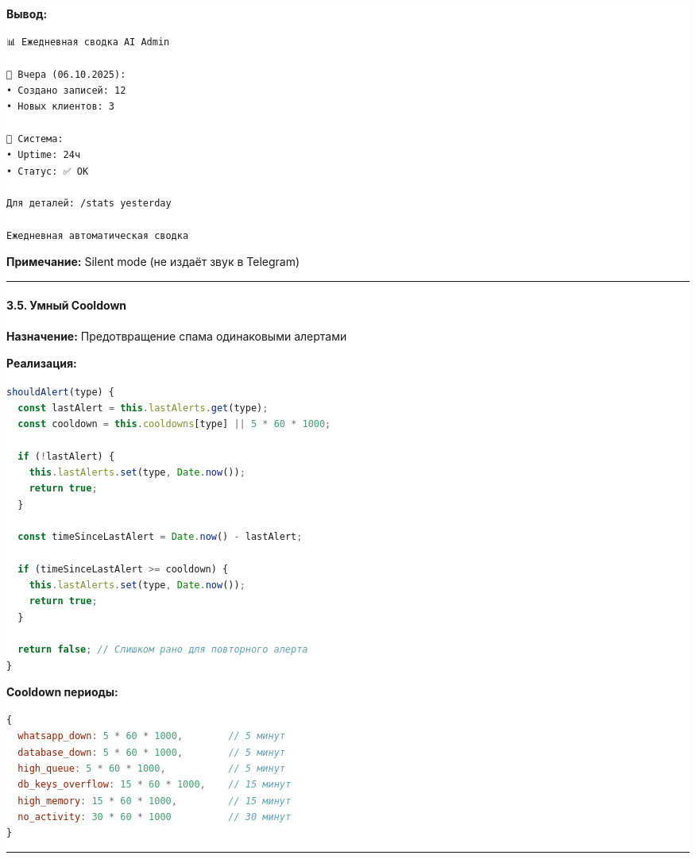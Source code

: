 **Вывод:**
```
📊 Ежедневная сводка AI Admin

📅 Вчера (06.10.2025):
• Создано записей: 12
• Новых клиентов: 3

🔧 Система:
• Uptime: 24ч
• Статус: ✅ OK

Для деталей: /stats yesterday

Ежедневная автоматическая сводка
```

**Примечание:** Silent mode (не издаёт звук в Telegram)

---

#### 3.5. Умный Cooldown

**Назначение:** Предотвращение спама одинаковыми алертами

**Реализация:**
```javascript
shouldAlert(type) {
  const lastAlert = this.lastAlerts.get(type);
  const cooldown = this.cooldowns[type] || 5 * 60 * 1000;

  if (!lastAlert) {
    this.lastAlerts.set(type, Date.now());
    return true;
  }

  const timeSinceLastAlert = Date.now() - lastAlert;

  if (timeSinceLastAlert >= cooldown) {
    this.lastAlerts.set(type, Date.now());
    return true;
  }

  return false; // Слишком рано для повторного алерта
}
```

**Cooldown периоды:**
```javascript
{
  whatsapp_down: 5 * 60 * 1000,        // 5 минут
  database_down: 5 * 60 * 1000,        // 5 минут
  high_queue: 5 * 60 * 1000,           // 5 минут
  db_keys_overflow: 15 * 60 * 1000,    // 15 минут
  high_memory: 15 * 60 * 1000,         // 15 минут
  no_activity: 30 * 60 * 1000          // 30 минут
}
```

---
